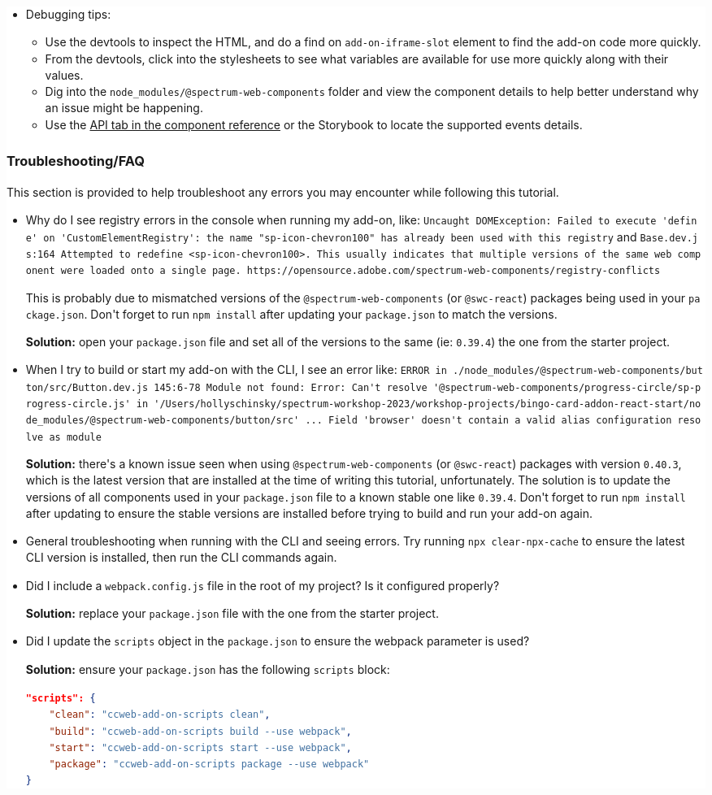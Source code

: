 - Debugging tips:

    - Use the devtools to inspect the HTML, and do a find on `add-on-iframe-slot` element to find the add-on code more quickly.
    - From the devtools, click into the stylesheets to see what variables are available for use more quickly along with their values.
    - Dig into the `node_modules/@spectrum-web-components` folder and view the component details to help better understand why an issue might be happening.
    - Use the [API tab in the component reference](https://opensource.adobe.com/spectrum-web-components/components/slider/api/) or the Storybook to locate the supported events details.

### Troubleshooting/FAQ

This section is provided to help troubleshoot any errors you may encounter while following this tutorial.

- Why do I see registry errors in the console when running my add-on, like: `Uncaught DOMException: Failed to execute 'define' on 'CustomElementRegistry': the name "sp-icon-chevron100" has already been used with this registry` and `Base.dev.js:164 Attempted to redefine <sp-icon-chevron100>. This usually indicates that multiple versions of the same web component were loaded onto a single page. https://opensource.adobe.com/spectrum-web-components/registry-conflicts`

    This is probably due to mismatched versions of the `@spectrum-web-components` (or `@swc-react`) packages being used in your `package.json`. Don't forget to run `npm install` after updating your `package.json` to match the versions. 

    **Solution:** open your `package.json` file and set all of the versions to the same (ie: `0.39.4`) the one from the starter project.

- When I try to build or start my add-on with the CLI, I see an error like: `ERROR in ./node_modules/@spectrum-web-components/button/src/Button.dev.js 145:6-78 Module not found: Error: Can't resolve '@spectrum-web-components/progress-circle/sp-progress-circle.js' in '/Users/hollyschinsky/spectrum-workshop-2023/workshop-projects/bingo-card-addon-react-start/node_modules/@spectrum-web-components/button/src' ... Field 'browser' doesn't contain a valid alias configuration resolve as module`

    **Solution:** there's a known issue seen when using `@spectrum-web-components` (or `@swc-react`) packages with version `0.40.3`, which is the latest version that are installed at the time of writing this tutorial, unfortunately. The solution is to update the versions of all components used in your `package.json` file to a known stable one like `0.39.4`. Don't forget to run `npm install` after updating to ensure the stable versions are installed before trying to build and run your add-on again.

- General troubleshooting when running with the CLI and seeing errors. Try running `npx clear-npx-cache` to ensure the latest CLI version is installed, then run the CLI commands again. 

- Did I include a `webpack.config.js` file in the root of my project? Is it configured properly?

    **Solution:** replace your `package.json` file with the one from the starter project.

- Did I update the `scripts` object in the `package.json` to ensure the webpack parameter is used?

    **Solution:** ensure your `package.json` has the following `scripts` block:

    ```json
    "scripts": {
        "clean": "ccweb-add-on-scripts clean",
        "build": "ccweb-add-on-scripts build --use webpack",
        "start": "ccweb-add-on-scripts start --use webpack",
        "package": "ccweb-add-on-scripts package --use webpack"
    }
    ```
